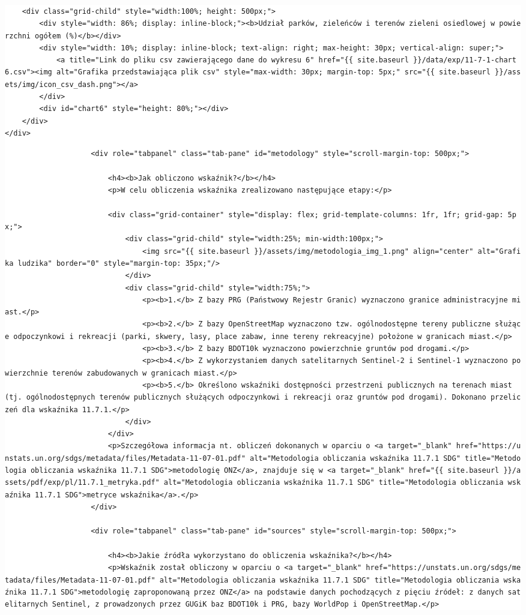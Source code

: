 		<div class="grid-child" style="width:100%; height: 500px;">
			<div style="width: 86%; display: inline-block;"><b>Udział parków, zieleńców i terenów zieleni osiedlowej w powierzchni ogółem (%)</b></div>
			<div style="width: 10%; display: inline-block; text-align: right; max-height: 30px; vertical-align: super;">
				<a title="Link do pliku csv zawierającego dane do wykresu 6" href="{{ site.baseurl }}/data/exp/11-7-1-chart6.csv"><img alt="Grafika przedstawiająca plik csv" style="max-width: 30px; margin-top: 5px;" src="{{ site.baseurl }}/assets/img/icon_csv_dash.png"></a>
			</div>
			<div id="chart6" style="height: 80%;"></div>
		</div>
	</div>


</div>

						<div role="tabpanel" class="tab-pane" id="metodology" style="scroll-margin-top: 500px;">

							<h4><b>Jak obliczono wskaźnik?</b></h4>
							<p>W celu obliczenia wskaźnika zrealizowano następujące etapy:</p>

							<div class="grid-container" style="display: flex; grid-template-columns: 1fr, 1fr; grid-gap: 5px;">
								<div class="grid-child" style="width:25%; min-width:100px;">
									<img src="{{ site.baseurl }}/assets/img/metodologia_img_1.png" align="center" alt="Grafika ludzika" border="0" style="margin-top: 35px;"/>
								</div>
								<div class="grid-child" style="width:75%;">
									<p><b>1.</b> Z bazy PRG (Państwowy Rejestr Granic) wyznaczono granice administracyjne miast.</p>
									<p><b>2.</b> Z bazy OpenStreetMap wyznaczono tzw. ogólnodostępne tereny publiczne służące odpoczynkowi i rekreacji (parki, skwery, lasy, place zabaw, inne tereny rekreacyjne) położone w granicach miast.</p>
									<p><b>3.</b> Z bazy BDOT10k wyznaczono powierzchnie gruntów pod drogami.</p>
									<p><b>4.</b> Z wykorzystaniem danych satelitarnych Sentinel-2 i Sentinel-1 wyznaczono powierzchnie terenów zabudowanych w granicach miast.</p>
									<p><b>5.</b> Określono wskaźniki dostępności przestrzeni publicznych na terenach miast (tj. ogólnodostępnych terenów publicznych służących odpoczynkowi i rekreacji oraz gruntów pod drogami). Dokonano przeliczeń dla wskaźnika 11.7.1.</p>
								</div>
							</div>
							<p>Szczegółowa informacja nt. obliczeń dokonanych w oparciu o <a target="_blank" href="https://unstats.un.org/sdgs/metadata/files/Metadata-11-07-01.pdf" alt="Metodologia obliczania wskaźnika 11.7.1 SDG" title="Metodologia obliczania wskaźnika 11.7.1 SDG">metodologię ONZ</a>, znajduje się w <a target="_blank" href="{{ site.baseurl }}/assets/pdf/exp/pl/11.7.1_metryka.pdf" alt="Metodologia obliczania wskaźnika 11.7.1 SDG" title="Metodologia obliczania wskaźnika 11.7.1 SDG">metryce wskaźnika</a>.</p>
						</div>

						<div role="tabpanel" class="tab-pane" id="sources" style="scroll-margin-top: 500px;">

							<h4><b>Jakie źródła wykorzystano do obliczenia wskaźnika?</b></h4>
							<p>Wskaźnik został obliczony w oparciu o <a target="_blank" href="https://unstats.un.org/sdgs/metadata/files/Metadata-11-07-01.pdf" alt="Metodologia obliczania wskaźnika 11.7.1 SDG" title="Metodologia obliczania wskaźnika 11.7.1 SDG">metodologię zaproponowaną przez ONZ</a> na podstawie danych pochodzących z pięciu źródeł: z danych satelitarnych Sentinel, z prowadzonych przez GUGiK baz BDOT10k i PRG, bazy WorldPop i OpenStreetMap.</p>
